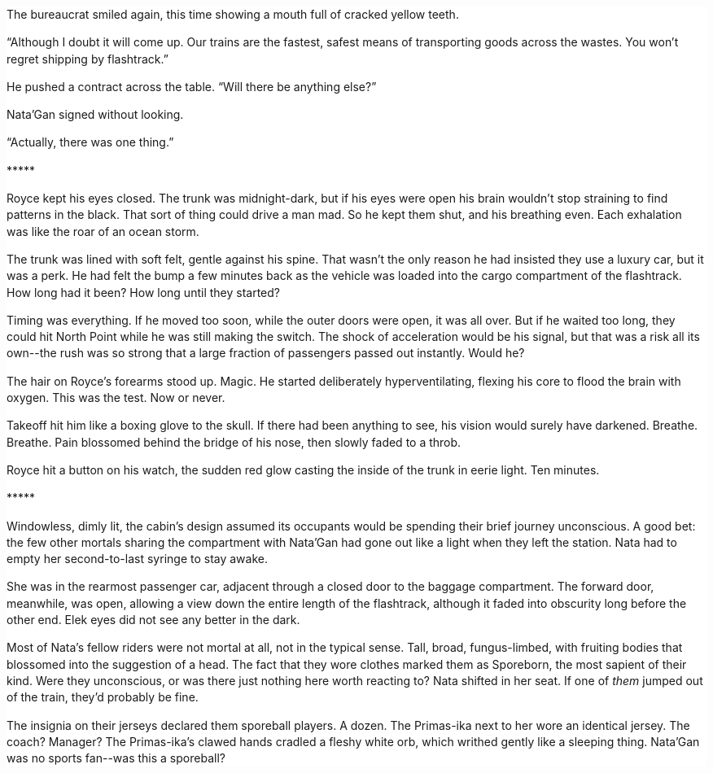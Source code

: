 The bureaucrat smiled again, this time showing a mouth full of cracked yellow teeth.

“Although I doubt it will come up. Our trains are the fastest, safest means of transporting goods across the wastes. You won’t regret shipping by flashtrack.”

He pushed a contract across the table. “Will there be anything else?”

Nata’Gan signed without looking.

“Actually, there was one thing.”

\*\*\*\*\*

Royce kept his eyes closed. The trunk was midnight-dark, but if his eyes were open his brain wouldn’t stop straining to find patterns in the black. That sort of thing could drive a man mad. So he kept them shut, and his breathing even. Each exhalation was like the roar of an ocean storm.

The trunk was lined with soft felt, gentle against his spine. That wasn’t the only reason he had insisted they use a luxury car, but it was a perk. He had felt the bump a few minutes back as the vehicle was loaded into the cargo compartment of the flashtrack. How long had it been? How long until they started?

Timing was everything. If he moved too soon, while the outer doors were open, it was all over. But if he waited too long, they could hit North Point while he was still making the switch. The shock of acceleration would be his signal, but that was a risk all its own--the rush was so strong that a large fraction of passengers passed out instantly. Would he?

The hair on Royce’s forearms stood up. Magic. He started deliberately hyperventilating, flexing his core to flood the brain with oxygen. This was the test. Now or never.

Takeoff hit him like a boxing glove to the skull. If there had been anything to see, his vision would surely have darkened. Breathe. Breathe. Pain blossomed behind the bridge of his nose, then slowly faded to a throb.

Royce hit a button on his watch, the sudden red glow casting the inside of the trunk in eerie light. Ten minutes.

\*\*\*\*\*

Windowless, dimly lit, the cabin’s design assumed its occupants would be spending their brief journey unconscious. A good bet: the few other mortals sharing the compartment with Nata’Gan had gone out like a light when they left the station. Nata had to empty her second-to-last syringe to stay awake.

She was in the rearmost passenger car, adjacent through a closed door to the baggage compartment. The forward door, meanwhile, was open, allowing a view down the entire length of the flashtrack, although it faded into obscurity long before the other end. Elek eyes did not see any better in the dark.

Most of Nata’s fellow riders were not mortal at all, not in the typical sense. Tall, broad, fungus-limbed, with fruiting bodies that blossomed into the suggestion of a head. The fact that they wore clothes marked them as Sporeborn, the most sapient of their kind. Were they unconscious, or was there just nothing here worth reacting to? Nata shifted in her seat. If one of _them_ jumped out of the train, they’d probably be fine.

The insignia on their jerseys declared them sporeball players. A dozen. The Primas-ika next to her wore an identical jersey. The coach? Manager? The Primas-ika’s clawed hands cradled a fleshy white orb, which writhed gently like a sleeping thing. Nata’Gan was no sports fan--was this a sporeball?
